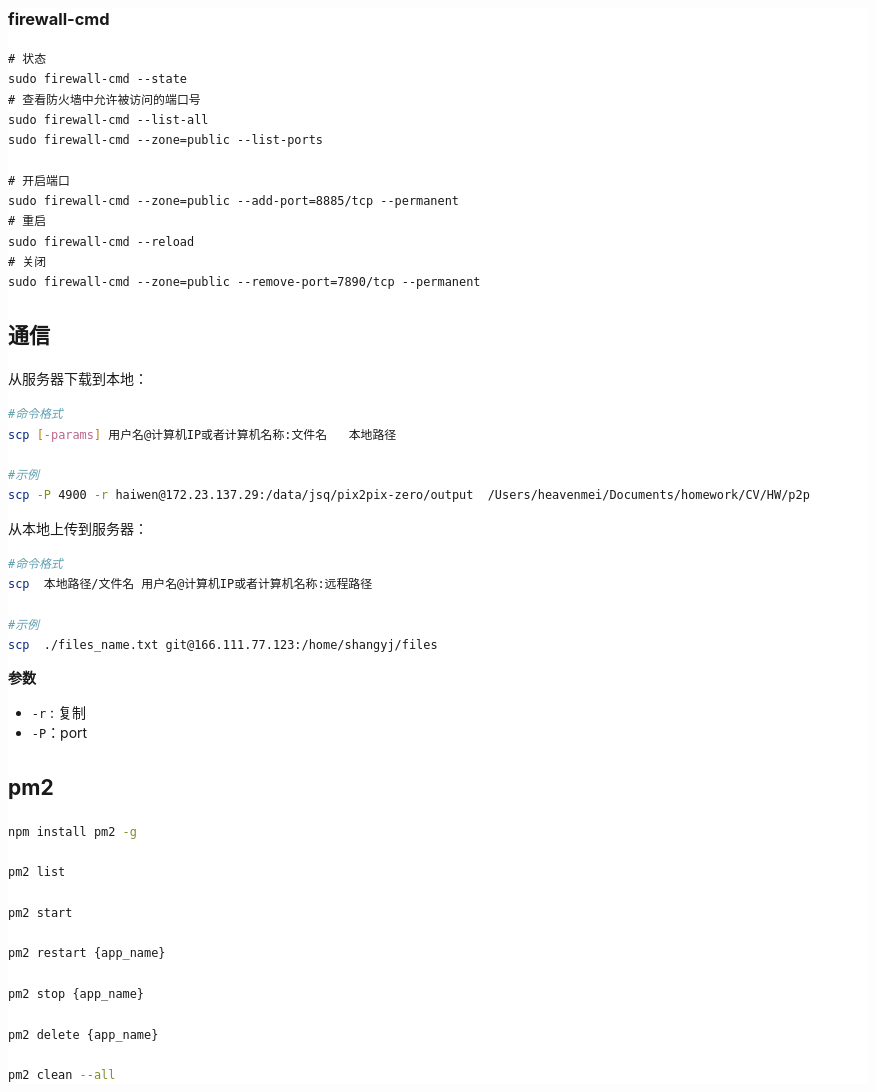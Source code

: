 ### firewall-cmd

```shell
# 状态
sudo firewall-cmd --state
# 查看防火墙中允许被访问的端口号
sudo firewall-cmd --list-all
sudo firewall-cmd --zone=public --list-ports

# 开启端口
sudo firewall-cmd --zone=public --add-port=8885/tcp --permanent
# 重启
sudo firewall-cmd --reload
# 关闭
sudo firewall-cmd --zone=public --remove-port=7890/tcp --permanent

```

## 通信

从服务器下载到本地：

```bash
#命令格式
scp [-params] 用户名@计算机IP或者计算机名称:文件名   本地路径

#示例
scp -P 4900 -r haiwen@172.23.137.29:/data/jsq/pix2pix-zero/output  /Users/heavenmei/Documents/homework/CV/HW/p2p
```

从本地上传到服务器：

```bash
#命令格式
scp  本地路径/文件名 用户名@计算机IP或者计算机名称:远程路径

#示例
scp  ./files_name.txt git@166.111.77.123:/home/shangyj/files

```

**参数**

- `-r` : 复制
- `-P`：port


## pm2

```bash
npm install pm2 -g

pm2 list

pm2 start

pm2 restart {app_name}

pm2 stop {app_name}

pm2 delete {app_name}

pm2 clean --all
```
